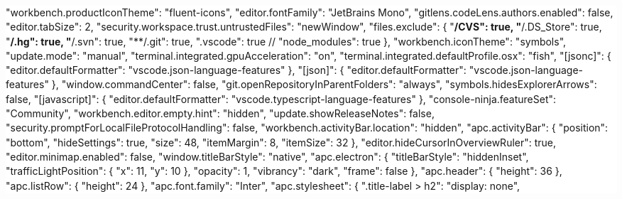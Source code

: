  "workbench.productIconTheme": "fluent-icons",
  "editor.fontFamily": "JetBrains Mono",
  "gitlens.codeLens.authors.enabled": false,
  "editor.tabSize": 2,
  "security.workspace.trust.untrustedFiles": "newWindow",
  "files.exclude": {
    "**\/CVS": true,
    "**\/.DS_Store": true,
    "**\/.hg": true,
    "**\/.svn": true,
    "**\/.git": true,
    ".vscode": true
    // "node_modules": true
  },
  "workbench.iconTheme": "symbols",
  "update.mode": "manual",
  "terminal.integrated.gpuAcceleration": "on",
  "terminal.integrated.defaultProfile.osx": "fish",
  "[jsonc]": {
    "editor.defaultFormatter": "vscode.json-language-features"
  },
  "[json]": {
    "editor.defaultFormatter": "vscode.json-language-features"
  },
  "window.commandCenter": false,
  "git.openRepositoryInParentFolders": "always",
  "symbols.hidesExplorerArrows": false,
  "[javascript]": {
    "editor.defaultFormatter": "vscode.typescript-language-features"
  },
  "console-ninja.featureSet": "Community",
  "workbench.editor.empty.hint": "hidden",
  "update.showReleaseNotes": false,
  "security.promptForLocalFileProtocolHandling": false,
  "workbench.activityBar.location": "hidden",
  "apc.activityBar": {
    "position": "bottom",
    "hideSettings": true,
    "size": 48,
    "itemMargin": 8,
    "itemSize": 32
  },
  "editor.hideCursorInOverviewRuler": true,
  "editor.minimap.enabled": false,
  "window.titleBarStyle": "native",
  "apc.electron": {
    "titleBarStyle": "hiddenInset",
    "trafficLightPosition": {
      "x": 11,
      "y": 10
    },
    "opacity": 1,
    "vibrancy": "dark",
    "frame": false
  },
  "apc.header": {
    "height": 36
  },
  "apc.listRow": {
    "height": 24
  },
  "apc.font.family": "Inter",
  "apc.stylesheet": {
    ".title-label > h2": "display: none",
